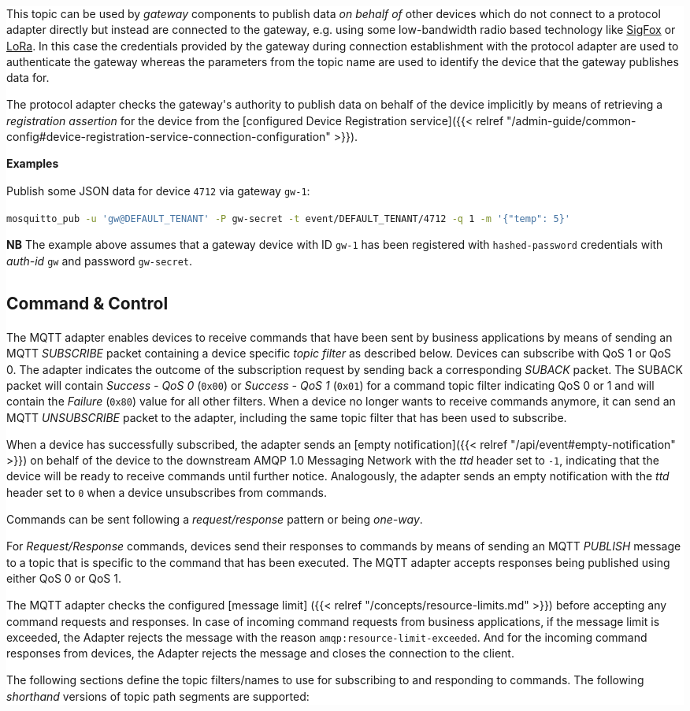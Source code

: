 This topic can be used by *gateway* components to publish data *on behalf of* other devices which do not connect to a protocol adapter directly but instead are connected to the gateway, e.g. using some low-bandwidth radio based technology like [SigFox](https://www.sigfox.com) or [LoRa](https://lora-alliance.org/). In this case the credentials provided by the gateway during connection establishment with the protocol adapter are used to authenticate the gateway whereas the parameters from the topic name are used to identify the device that the gateway publishes data for.

The protocol adapter checks the gateway's authority to publish data on behalf of the device implicitly by means of retrieving a *registration assertion* for the device from the [configured Device Registration service]({{< relref "/admin-guide/common-config#device-registration-service-connection-configuration" >}}).

**Examples**

Publish some JSON data for device `4712` via gateway `gw-1`:

```sh
mosquitto_pub -u 'gw@DEFAULT_TENANT' -P gw-secret -t event/DEFAULT_TENANT/4712 -q 1 -m '{"temp": 5}'
```

**NB** The example above assumes that a gateway device with ID `gw-1` has been registered with `hashed-password` credentials with *auth-id* `gw` and password `gw-secret`.

## Command & Control

The MQTT adapter enables devices to receive commands that have been sent by business applications by means of sending an MQTT *SUBSCRIBE* packet containing a device specific *topic filter* as described below. Devices can subscribe with QoS 1 or QoS 0. The adapter indicates the outcome of the subscription request by sending back a corresponding *SUBACK* packet. The SUBACK packet will contain *Success - QoS 0* (`0x00`) or *Success - QoS 1* (`0x01`) for a command topic filter indicating QoS 0 or 1 and will contain the *Failure* (`0x80`) value for all other filters. When a device no longer wants to receive commands anymore, it can send an MQTT *UNSUBSCRIBE* packet to the adapter, including the same topic filter that has been used to subscribe.

When a device has successfully subscribed, the adapter sends an [empty notification]({{< relref "/api/event#empty-notification" >}}) on behalf of the device to the downstream AMQP 1.0 Messaging Network with the *ttd* header set to `-1`, indicating that the device will be ready to receive commands until further notice. Analogously, the adapter sends an empty notification with the *ttd* header set to `0` when a device unsubscribes from commands.

Commands can be sent following a *request/response* pattern or being *one-way*. 

For *Request/Response* commands, devices send their responses to commands by means of sending an MQTT *PUBLISH* message to a topic that is specific to the command that has been executed. The MQTT adapter accepts responses being published using either QoS 0 or QoS 1.

The MQTT adapter checks the configured [message limit] ({{< relref "/concepts/resource-limits.md" >}}) before accepting any command requests and responses. In case of incoming command requests from business applications, if the message limit is exceeded, the Adapter rejects the message with the reason `amqp:resource-limit-exceeded`. And for the incoming command responses from devices, the Adapter rejects the message and closes the connection to the client. 

The following sections define the topic filters/names to use for subscribing to and responding to commands. The following *shorthand* versions of topic path segments are supported:

